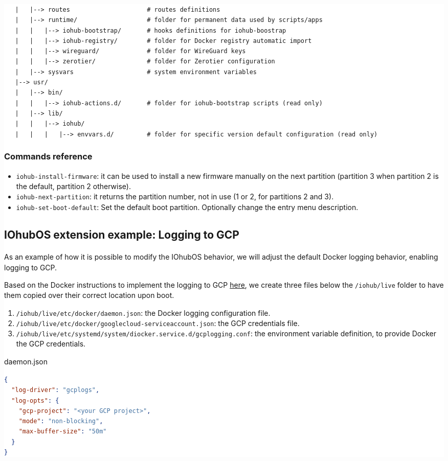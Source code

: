 ```text
   |   |--> routes                     # routes definitions
   |   |--> runtime/                   # folder for permanent data used by scripts/apps
   |   |   |--> iohub-bootstrap/       # hooks definitions for iohub-boostrap
   |   |   |--> iohub-registry/        # folder for Docker registry automatic import
   |   |   |--> wireguard/             # folder for WireGuard keys 
   |   |   |--> zerotier/              # folder for Zerotier configuration
   |   |--> sysvars                    # system environment variables
   |--> usr/
   |   |--> bin/
   |   |   |--> iohub-actions.d/       # folder for iohub-bootstrap scripts (read only)
   |   |--> lib/
   |   |   |--> iohub/
   |   |   |   |--> envvars.d/         # folder for specific version default configuration (read only)
```

### Commands reference

* `iohub-install-firmware`: it can be used to install a new firmware manually on the next partition (partition 3 when partition 2 is the default, partition 2 otherwise).
* `iohub-next-partition`: it returns the partition number, not in use (1 or 2, for partitions 2 and 3).
* `iohub-set-boot-default`: Set the default boot partition. Optionally change the entry menu description.

## IOhubOS extension example: Logging to GCP

As an example of how it is possible to modify the IOhubOS behavior, we will adjust the default Docker logging behavior, enabling logging to GCP.

Based on the Docker instructions to implement the logging to GCP [here](https://docs.docker.com/config/containers/logging/gcplogs/),
we create three files below the `/iohub/live` folder to have them copied over their correct location upon boot.

1. `/iohub/live/etc/docker/daemon.json`: the Docker logging configuration file.
2. `/iohub/live/etc/docker/googlecloud-serviceaccount.json`: the GCP credentials file.
3. `/iohub/live/etc/systemd/system/diocker.service.d/gcplogging.conf`: the environment variable definition, to provide Docker the GCP credentials.

daemon.json

```json
{
  "log-driver": "gcplogs",
  "log-opts": {
    "gcp-project": "<your GCP project>",
    "mode": "non-blocking",
    "max-buffer-size": "50m"
  }
}

```
